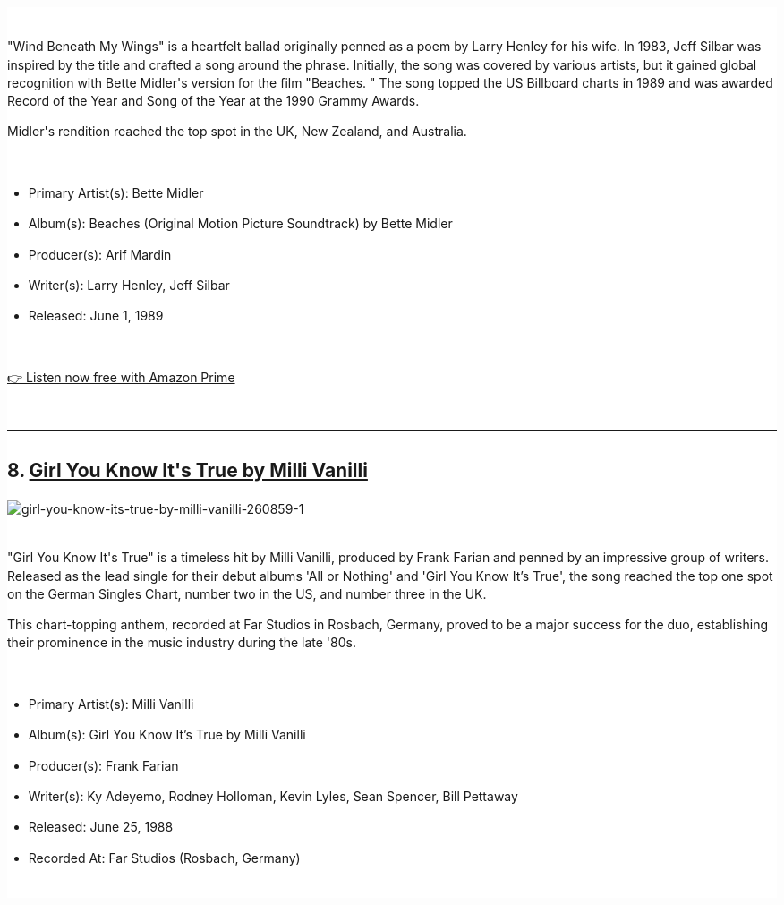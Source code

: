 <br>

"Wind Beneath My Wings" is a heartfelt ballad originally penned as a poem by Larry Henley for his wife. In 1983, Jeff Silbar was inspired by the title and crafted a song around the phrase. Initially, the song was covered by various artists, but it gained global recognition with Bette Midler's version for the film "Beaches. " The song topped the US Billboard charts in 1989 and was awarded Record of the Year and Song of the Year at the 1990 Grammy Awards.

Midler's rendition reached the top spot in the UK, New Zealand, and Australia.

<br>

- Primary Artist(s): Bette Midler

- Album(s): Beaches (Original Motion Picture Soundtrack) by Bette Midler

- Producer(s): Arif Mardin

- Writer(s): Larry Henley, Jeff Silbar

- Released: June 1, 1989

<br>

[👉 Listen now free with Amazon Prime](https://serp.ly/amazonprime)

<br>

<hr>

## 8. [Girl You Know It's True by Milli Vanilli](https://serp.ly/amazon/Girl+You+Know+It%27s+True+by%C2%A0Milli%C2%A0Vanilli?i=digital-music)

<div class="image"><img alt="girl-you-know-its-true-by-milli-vanilli-260859-1" height="540" src="https://imagedelivery.net/XRNHhJkVKCwA1q8dBxfEtw/girl-you-know-its-true-by-milli-vanilli-260859-1/h=540,fit=pad,background=black"/></div>

<br>

"Girl You Know It's True" is a timeless hit by Milli Vanilli, produced by Frank Farian and penned by an impressive group of writers. Released as the lead single for their debut albums 'All or Nothing' and 'Girl You Know It’s True', the song reached the top one spot on the German Singles Chart, number two in the US, and number three in the UK.

This chart-topping anthem, recorded at Far Studios in Rosbach, Germany, proved to be a major success for the duo, establishing their prominence in the music industry during the late '80s.

<br>

- Primary Artist(s): Milli Vanilli

- Album(s): Girl You Know It’s True by Milli Vanilli

- Producer(s): Frank Farian

- Writer(s): Ky Adeyemo, Rodney Holloman, Kevin Lyles, Sean Spencer, Bill Pettaway

- Released: June 25, 1988

- Recorded At: Far Studios (Rosbach, Germany)

<br>

